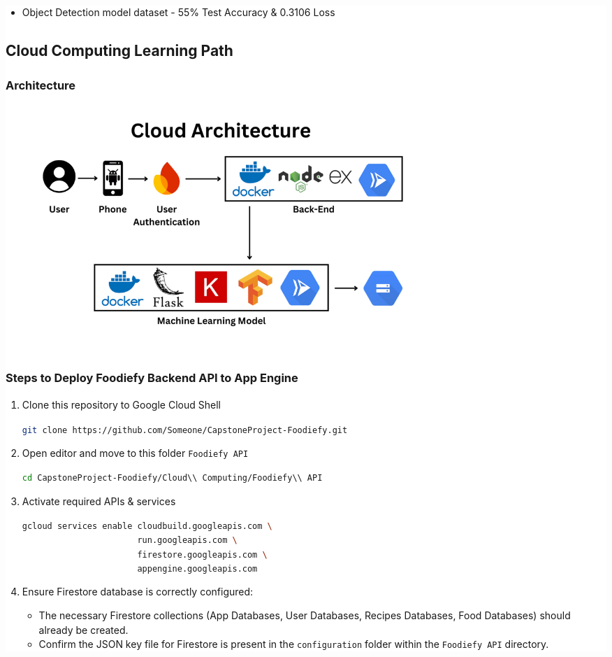 * Object Detection model dataset - 55% Test Accuracy & 0.3106 Loss

## Cloud Computing Learning Path
### Architecture 
<img src="https://raw.githubusercontent.com/Someonelse2309/CapstoneProject-Foodiefy/main/Cloud%20Computing/Architecture.png" width="auto" height=350>

### Steps to Deploy Foodiefy Backend API to App Engine

1. Clone this repository to Google Cloud Shell
   ```bash
   git clone https://github.com/Someone/CapstoneProject-Foodiefy.git
   ```

2. Open editor and move to this folder `Foodiefy API`
   ```bash
   cd CapstoneProject-Foodiefy/Cloud\\ Computing/Foodiefy\\ API
   ```

3. Activate required APIs & services
   ```bash
   gcloud services enable cloudbuild.googleapis.com \
                          run.googleapis.com \
                          firestore.googleapis.com \
                          appengine.googleapis.com
   ```

4. Ensure Firestore database is correctly configured:
   - The necessary Firestore collections (App Databases, User Databases, Recipes Databases, Food Databases) should already be created.
   - Confirm the JSON key file for Firestore is present in the `configuration` folder within the `Foodiefy API` directory.
